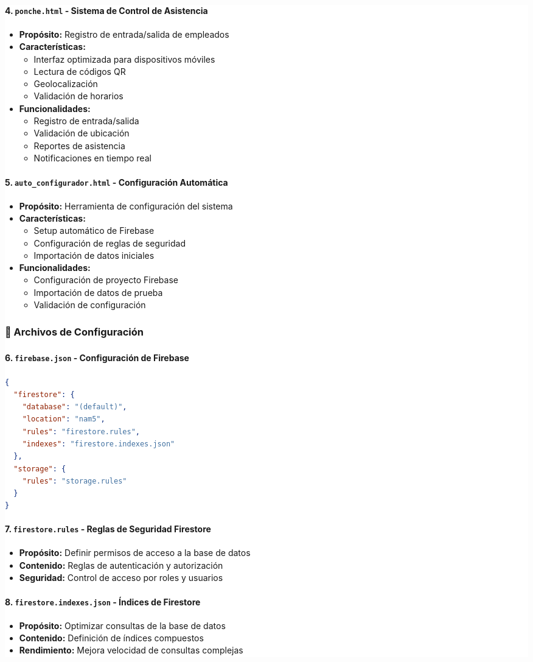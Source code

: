 
#### **4. `ponche.html`** - Sistema de Control de Asistencia
- **Propósito:** Registro de entrada/salida de empleados
- **Características:**
  - Interfaz optimizada para dispositivos móviles
  - Lectura de códigos QR
  - Geolocalización
  - Validación de horarios
- **Funcionalidades:**
  - Registro de entrada/salida
  - Validación de ubicación
  - Reportes de asistencia
  - Notificaciones en tiempo real

#### **5. `auto_configurador.html`** - Configuración Automática
- **Propósito:** Herramienta de configuración del sistema
- **Características:**
  - Setup automático de Firebase
  - Configuración de reglas de seguridad
  - Importación de datos iniciales
- **Funcionalidades:**
  - Configuración de proyecto Firebase
  - Importación de datos de prueba
  - Validación de configuración

### **🔧 Archivos de Configuración**

#### **6. `firebase.json`** - Configuración de Firebase
```json
{
  "firestore": {
    "database": "(default)",
    "location": "nam5",
    "rules": "firestore.rules",
    "indexes": "firestore.indexes.json"
  },
  "storage": {
    "rules": "storage.rules"
  }
}
```

#### **7. `firestore.rules`** - Reglas de Seguridad Firestore
- **Propósito:** Definir permisos de acceso a la base de datos
- **Contenido:** Reglas de autenticación y autorización
- **Seguridad:** Control de acceso por roles y usuarios

#### **8. `firestore.indexes.json`** - Índices de Firestore
- **Propósito:** Optimizar consultas de la base de datos
- **Contenido:** Definición de índices compuestos
- **Rendimiento:** Mejora velocidad de consultas complejas
